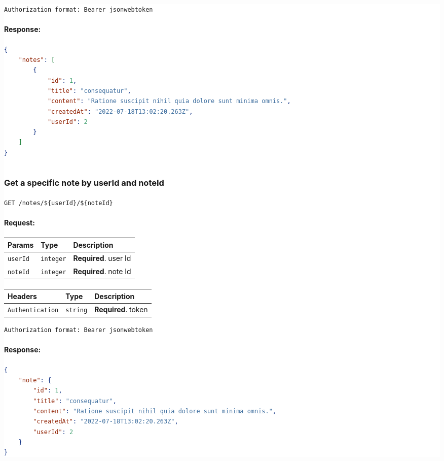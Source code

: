 `Authorization format: Bearer jsonwebtoken`

####

#### Response:

```json
{
	"notes": [
		{
			"id": 1,
			"title": "consequatur",
			"content": "Ratione suscipit nihil quia dolore sunt minima omnis.",
			"createdAt": "2022-07-18T13:02:20.263Z",
			"userId": 2
		}
	]
}
```

#

### Get a specific note by userId and noteId

```http
GET /notes/${userId}/${noteId}
```

#### Request:

| Params      | Type      | Description           |
| :---------- | :-------- | :-------------------- |
| `userId` | `integer` | **Required**. user Id |
| `noteId` | `integer` | **Required**. note Id |

####

| Headers     | Type     | Description           |
| :---------- | :------- | :-------------------- |
| `Authentication` | `string` | **Required**. token |

`Authorization format: Bearer jsonwebtoken`

####

#### Response:

```json
{
	"note": {
		"id": 1,
		"title": "consequatur",
		"content": "Ratione suscipit nihil quia dolore sunt minima omnis.",
		"createdAt": "2022-07-18T13:02:20.263Z",
		"userId": 2
	}
}
```
